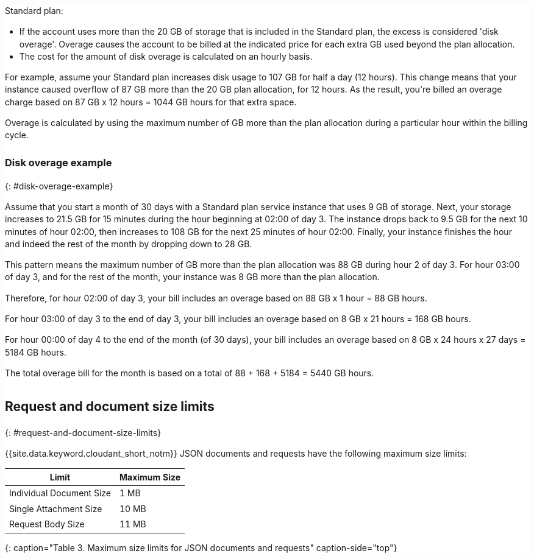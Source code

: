 Standard plan:

- If the account uses more than the 20 GB of storage that is included in the Standard plan, the excess is considered 'disk overage'. Overage causes the account to be billed at the indicated price for each extra GB used beyond the plan allocation.
- The cost for the amount of disk overage is calculated on an hourly basis.

For example, assume your Standard plan increases disk usage to 107 GB for half a day (12 hours). This change means that your instance caused overflow of 87 GB more than the 20 GB plan allocation, for 12 hours.
As the result, you're billed an overage charge based on 87 GB x 12 hours = 1044 GB hours for that extra space.

Overage is calculated by using the maximum number of GB more than the plan allocation during a particular hour within the billing cycle.

### Disk overage example
{: #disk-overage-example}

Assume that you start a month of 30 days with a Standard plan service instance that uses 9 GB of storage.
Next,
your storage increases to 21.5 GB for 15 minutes during the hour beginning at 02:00 of day 3.
The instance drops back to 9.5 GB for the next 10 minutes of hour 02:00,
then increases to 108 GB for the next 25 minutes of hour 02:00.
Finally,
your instance finishes the hour and indeed the rest of the month by dropping down to 28 GB.

This pattern means the maximum number of GB more than the plan allocation was 88 GB during hour 2 of day 3.
For hour 03:00 of day 3,
and for the rest of the month,
your instance was 8 GB more than the plan allocation.

Therefore,
for hour 02:00 of day 3,
your bill includes an overage based on 88 GB x 1 hour = 88 GB hours.

For hour 03:00 of day 3 to the end of day 3,
your bill includes an overage based on 8 GB x 21 hours = 168 GB hours.

For hour 00:00 of day 4 to the end of the month (of 30 days),
your bill includes an overage based on 8 GB x 24 hours x 27 days = 5184 GB hours.

The total overage bill for the month is based on a total of 88 + 168 + 5184 = 5440 GB hours.

## Request and document size limits
{: #request-and-document-size-limits}

{{site.data.keyword.cloudant_short_notm}} JSON documents and requests have the 
following maximum size limits: 

Limit | Maximum Size
------|-------------
Individual Document Size | 1 MB
Single Attachment Size | 10 MB
Request Body Size | 11 MB
{: caption="Table 3. Maximum size limits for JSON documents and requests" caption-side="top"}
